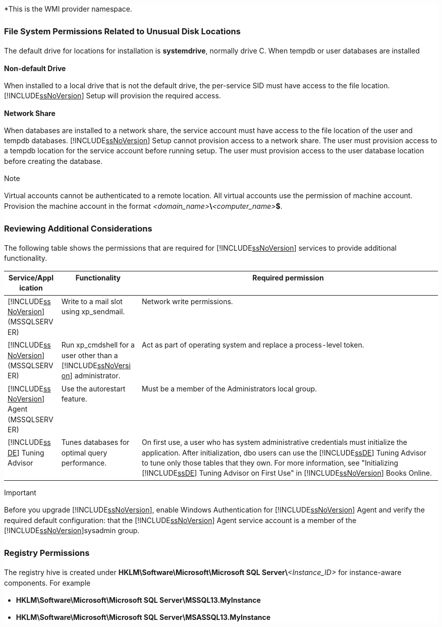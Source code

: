  \*This is the WMI provider namespace.  
  
###  <a name="Unusual_Locations"></a> File System Permissions Related to Unusual Disk Locations  
 The default drive for locations for installation is **systemdrive**, normally drive C. When tempdb or user databases are installed  
  
 **Non\-default Drive**  
  
 When installed to a local drive that is not the default drive, the per\-service SID must have access to the file location. [!INCLUDE[ssNoVersion](../../Token/Other/ssNoVersion_md.md)] Setup will provision the required access.  
  
 **Network Share**  
  
 When databases are installed to a network share, the service account must have access to the file location of the user and tempdb databases. [!INCLUDE[ssNoVersion](../../Token/Other/ssNoVersion_md.md)] Setup cannot provision access to a network share. The user must provision access to a tempdb location for the service account before running setup. The user must provision access to the user database location before creating the database.  
  
> [!NOTE]  
>  Virtual accounts cannot be authenticated to a remote location. All virtual accounts use the permission of machine account. Provision the machine account in the format *\<domain\_name\>***\\***\<computer\_name\>***$**.  
  
###  <a name="Review_additional_considerations"></a> Reviewing Additional Considerations  
 The following table shows the permissions that are required for [!INCLUDE[ssNoVersion](../../Token/Other/ssNoVersion_md.md)] services to provide additional functionality.  
  
|Service\/Application|Functionality|Required permission|  
|--------------------------|-------------------|-------------------------|  
|[!INCLUDE[ssNoVersion](../../Token/Other/ssNoVersion_md.md)] \(MSSQLSERVER\)|Write to a mail slot using xp\_sendmail.|Network write permissions.|  
|[!INCLUDE[ssNoVersion](../../Token/Other/ssNoVersion_md.md)] \(MSSQLSERVER\)|Run xp\_cmdshell for a user other than a [!INCLUDE[ssNoVersion](../../Token/Other/ssNoVersion_md.md)] administrator.|Act as part of operating system and replace a process\-level token.|  
|[!INCLUDE[ssNoVersion](../../Token/Other/ssNoVersion_md.md)] Agent \(MSSQLSERVER\)|Use the autorestart feature.|Must be a member of the Administrators local group.|  
|[!INCLUDE[ssDE](../../Token/Other/ssDE_md.md)] Tuning Advisor|Tunes databases for optimal query performance.|On first use, a user who has system administrative credentials must initialize the application. After initialization, dbo users can use the [!INCLUDE[ssDE](../../Token/Other/ssDE_md.md)] Tuning Advisor to tune only those tables that they own. For more information, see "Initializing [!INCLUDE[ssDE](../../Token/Other/ssDE_md.md)] Tuning Advisor on First Use" in [!INCLUDE[ssNoVersion](../../Token/Other/ssNoVersion_md.md)] Books Online.|  
  
> [!IMPORTANT]  
>  Before you upgrade [!INCLUDE[ssNoVersion](../../Token/Other/ssNoVersion_md.md)], enable Windows Authentication for [!INCLUDE[ssNoVersion](../../Token/Other/ssNoVersion_md.md)] Agent and verify the required default configuration: that the [!INCLUDE[ssNoVersion](../../Token/Other/ssNoVersion_md.md)] Agent service account is a member of the [!INCLUDE[ssNoVersion](../../Token/Other/ssNoVersion_md.md)]sysadmin group.  
  
###  <a name="Registry"></a> Registry Permissions  
 The registry hive is created under **HKLM\\Software\\Microsoft\\Microsoft SQL Server\\***\<Instance\_ID\>* for instance\-aware components. For example  
  
-   **HKLM\\Software\\Microsoft\\Microsoft SQL Server\\MSSQL13.MyInstance**  
  
-   **HKLM\\Software\\Microsoft\\Microsoft SQL Server\\MSASSQL13.MyInstance**  
  